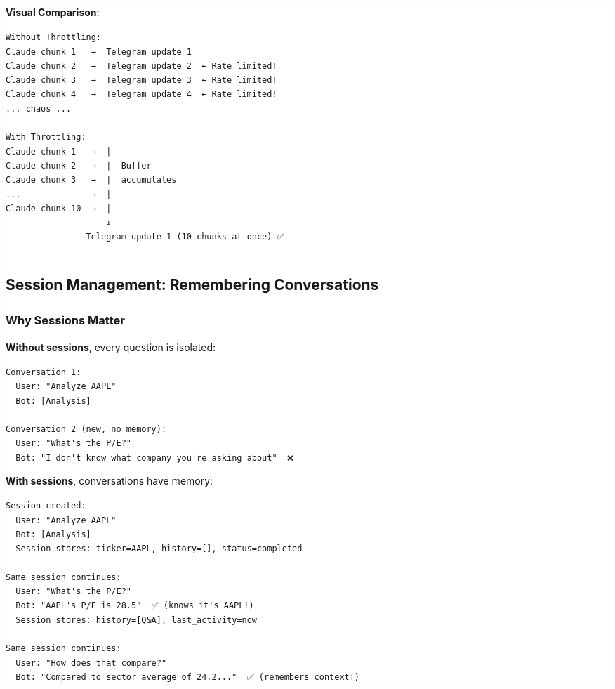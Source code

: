 **Visual Comparison**:

```
Without Throttling:
Claude chunk 1   →  Telegram update 1
Claude chunk 2   →  Telegram update 2  ← Rate limited!
Claude chunk 3   →  Telegram update 3  ← Rate limited!
Claude chunk 4   →  Telegram update 4  ← Rate limited!
... chaos ...

With Throttling:
Claude chunk 1   →  |
Claude chunk 2   →  |  Buffer
Claude chunk 3   →  |  accumulates
...              →  |
Claude chunk 10  →  |
                    ↓
                Telegram update 1 (10 chunks at once) ✅
```

---

## Session Management: Remembering Conversations

### Why Sessions Matter

**Without sessions**, every question is isolated:

```
Conversation 1:
  User: "Analyze AAPL"
  Bot: [Analysis]

Conversation 2 (new, no memory):
  User: "What's the P/E?"
  Bot: "I don't know what company you're asking about"  ❌
```

**With sessions**, conversations have memory:

```
Session created:
  User: "Analyze AAPL"
  Bot: [Analysis]
  Session stores: ticker=AAPL, history=[], status=completed

Same session continues:
  User: "What's the P/E?"
  Bot: "AAPL's P/E is 28.5"  ✅ (knows it's AAPL!)
  Session stores: history=[Q&A], last_activity=now

Same session continues:
  User: "How does that compare?"
  Bot: "Compared to sector average of 24.2..."  ✅ (remembers context!)
```
